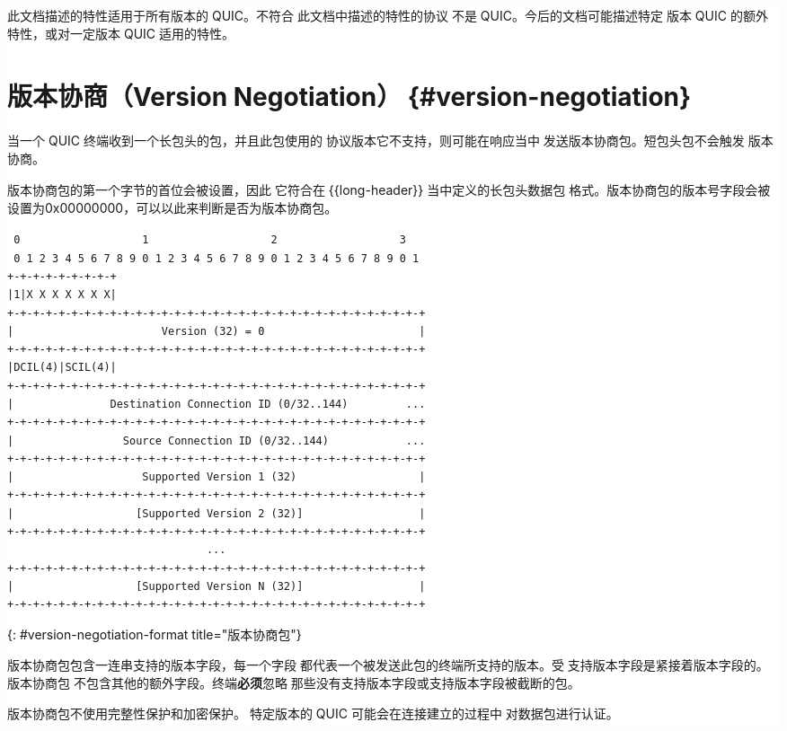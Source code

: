 此文档描述的特性适用于所有版本的 QUIC。不符合
此文档中描述的特性的协议
不是 QUIC。今后的文档可能描述特定
版本 QUIC 的额外特性，或对一定版本 QUIC 适用的特性。

# 版本协商（Version Negotiation） {#version-negotiation}

当一个 QUIC 终端收到一个长包头的包，并且此包使用的
协议版本它不支持，则可能在响应当中
发送版本协商包。短包头包不会触发
版本协商。

版本协商包的第一个字节的首位会被设置，因此
它符合在 {{long-header}} 当中定义的长包头数据包
格式。版本协商包的版本号字段会被
设置为0x00000000，可以以此来判断是否为版本协商包。

~~~
 0                   1                   2                   3
 0 1 2 3 4 5 6 7 8 9 0 1 2 3 4 5 6 7 8 9 0 1 2 3 4 5 6 7 8 9 0 1
+-+-+-+-+-+-+-+-+
|1|X X X X X X X|
+-+-+-+-+-+-+-+-+-+-+-+-+-+-+-+-+-+-+-+-+-+-+-+-+-+-+-+-+-+-+-+-+
|                       Version (32) = 0                        |
+-+-+-+-+-+-+-+-+-+-+-+-+-+-+-+-+-+-+-+-+-+-+-+-+-+-+-+-+-+-+-+-+
|DCIL(4)|SCIL(4)|
+-+-+-+-+-+-+-+-+-+-+-+-+-+-+-+-+-+-+-+-+-+-+-+-+-+-+-+-+-+-+-+-+
|               Destination Connection ID (0/32..144)         ...
+-+-+-+-+-+-+-+-+-+-+-+-+-+-+-+-+-+-+-+-+-+-+-+-+-+-+-+-+-+-+-+-+
|                 Source Connection ID (0/32..144)            ...
+-+-+-+-+-+-+-+-+-+-+-+-+-+-+-+-+-+-+-+-+-+-+-+-+-+-+-+-+-+-+-+-+
|                    Supported Version 1 (32)                   |
+-+-+-+-+-+-+-+-+-+-+-+-+-+-+-+-+-+-+-+-+-+-+-+-+-+-+-+-+-+-+-+-+
|                   [Supported Version 2 (32)]                  |
+-+-+-+-+-+-+-+-+-+-+-+-+-+-+-+-+-+-+-+-+-+-+-+-+-+-+-+-+-+-+-+-+
                               ...
+-+-+-+-+-+-+-+-+-+-+-+-+-+-+-+-+-+-+-+-+-+-+-+-+-+-+-+-+-+-+-+-+
|                   [Supported Version N (32)]                  |
+-+-+-+-+-+-+-+-+-+-+-+-+-+-+-+-+-+-+-+-+-+-+-+-+-+-+-+-+-+-+-+-+
~~~
{: #version-negotiation-format title="版本协商包"}


版本协商包包含一连串支持的版本字段，每一个字段
都代表一个被发送此包的终端所支持的版本。受
支持版本字段是紧接着版本字段的。版本协商包
不包含其他的额外字段。终端**必须**忽略
那些没有支持版本字段或支持版本字段被截断的包。

版本协商包不使用完整性保护和加密保护。
特定版本的 QUIC 可能会在连接建立的过程中
对数据包进行认证。
